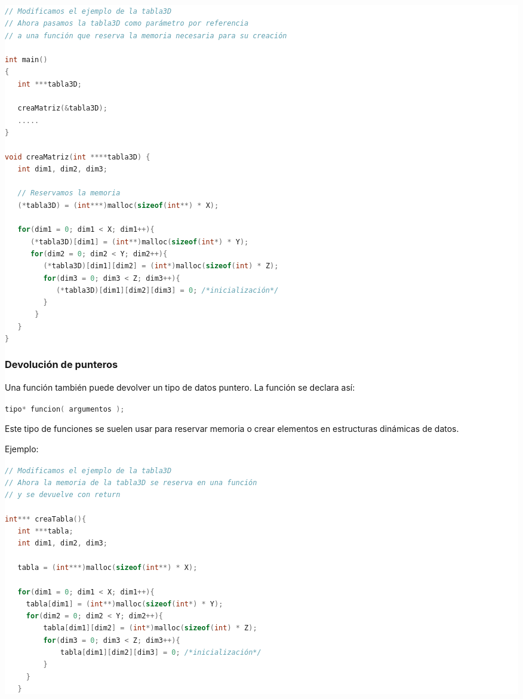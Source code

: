 ~~~c
// Modificamos el ejemplo de la tabla3D
// Ahora pasamos la tabla3D como parámetro por referencia
// a una función que reserva la memoria necesaria para su creación

int main()
{
   int ***tabla3D;  

   creaMatriz(&tabla3D);
   .....
}

void creaMatriz(int ****tabla3D) {
   int dim1, dim2, dim3;

   // Reservamos la memoria
   (*tabla3D) = (int***)malloc(sizeof(int**) * X);

   for(dim1 = 0; dim1 < X; dim1++){
      (*tabla3D)[dim1] = (int**)malloc(sizeof(int*) * Y);
      for(dim2 = 0; dim2 < Y; dim2++){
         (*tabla3D)[dim1][dim2] = (int*)malloc(sizeof(int) * Z);
         for(dim3 = 0; dim3 < Z; dim3++){
            (*tabla3D)[dim1][dim2][dim3] = 0; /*inicialización*/
         }
       }
   }
}

~~~

### Devolución de punteros

Una función también puede devolver un tipo de datos
puntero. La función se declara así:

~~~c
tipo* funcion( argumentos );
~~~

Este tipo de funciones se suelen usar para reservar
memoria o crear elementos en estructuras
dinámicas de datos.

Ejemplo:

~~~c
// Modificamos el ejemplo de la tabla3D
// Ahora la memoria de la tabla3D se reserva en una función 
// y se devuelve con return 

int*** creaTabla(){
   int ***tabla;
   int dim1, dim2, dim3;

   tabla = (int***)malloc(sizeof(int**) * X);

   for(dim1 = 0; dim1 < X; dim1++){
     tabla[dim1] = (int**)malloc(sizeof(int*) * Y);
     for(dim2 = 0; dim2 < Y; dim2++){
         tabla[dim1][dim2] = (int*)malloc(sizeof(int) * Z);
         for(dim3 = 0; dim3 < Z; dim3++){
             tabla[dim1][dim2][dim3] = 0; /*inicialización*/
         }
     }
   }
~~~